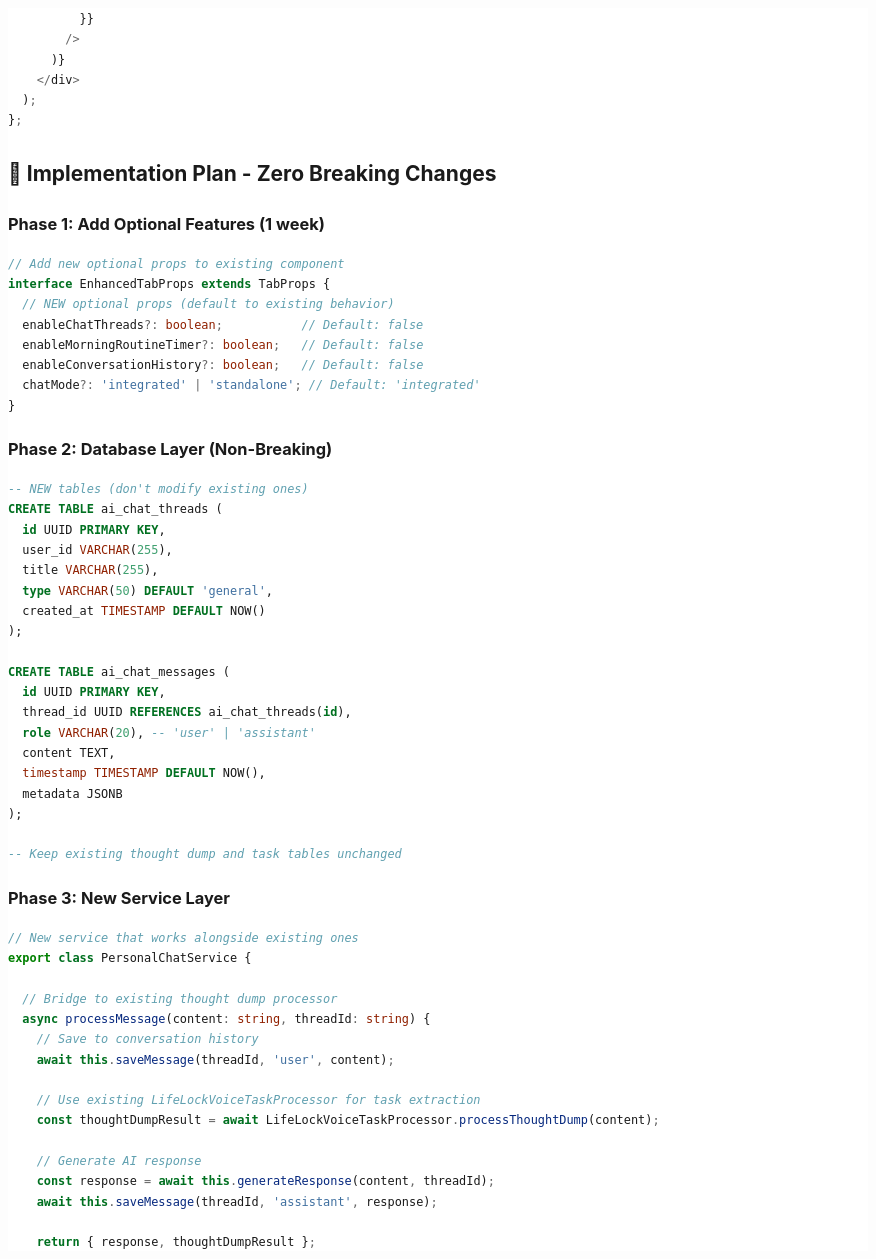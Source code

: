 ```typescript
          }}
        />
      )}
    </div>
  );
};
```

## 🔧 **Implementation Plan - Zero Breaking Changes**

### **Phase 1: Add Optional Features (1 week)**
```typescript
// Add new optional props to existing component
interface EnhancedTabProps extends TabProps {
  // NEW optional props (default to existing behavior)
  enableChatThreads?: boolean;           // Default: false
  enableMorningRoutineTimer?: boolean;   // Default: false
  enableConversationHistory?: boolean;   // Default: false
  chatMode?: 'integrated' | 'standalone'; // Default: 'integrated'
}
```

### **Phase 2: Database Layer (Non-Breaking)**
```sql
-- NEW tables (don't modify existing ones)
CREATE TABLE ai_chat_threads (
  id UUID PRIMARY KEY,
  user_id VARCHAR(255),
  title VARCHAR(255),
  type VARCHAR(50) DEFAULT 'general',
  created_at TIMESTAMP DEFAULT NOW()
);

CREATE TABLE ai_chat_messages (
  id UUID PRIMARY KEY,
  thread_id UUID REFERENCES ai_chat_threads(id),
  role VARCHAR(20), -- 'user' | 'assistant'
  content TEXT,
  timestamp TIMESTAMP DEFAULT NOW(),
  metadata JSONB
);

-- Keep existing thought dump and task tables unchanged
```

### **Phase 3: New Service Layer**
```typescript
// New service that works alongside existing ones
export class PersonalChatService {
  
  // Bridge to existing thought dump processor
  async processMessage(content: string, threadId: string) {
    // Save to conversation history
    await this.saveMessage(threadId, 'user', content);
    
    // Use existing LifeLockVoiceTaskProcessor for task extraction
    const thoughtDumpResult = await LifeLockVoiceTaskProcessor.processThoughtDump(content);
    
    // Generate AI response
    const response = await this.generateResponse(content, threadId);
    await this.saveMessage(threadId, 'assistant', response);
    
    return { response, thoughtDumpResult };
```